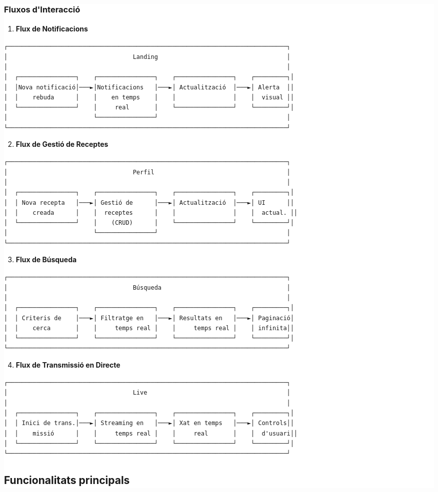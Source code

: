 ### Fluxos d'Interacció

1. **Flux de Notificacions**
```
┌──────────────────────────────────────────────────────────────────────────────┐
│                                   Landing                                    │
│                                                                              │
│  ┌────────────────┐    ┌────────────────┐    ┌────────────────┐    ┌─────────┐│
│  │Nova notificació│───►│Notificacions   │───►│ Actualització  │───►│ Alerta  ││
│  │    rebuda      │    │    en temps    │    │                │    │  visual ││
│  └────────────────┘    │     real       │    └────────────────┘    └─────────┘│
│                        └────────────────┘                                    │
└──────────────────────────────────────────────────────────────────────────────┘
```

2. **Flux de Gestió de Receptes**
```
┌──────────────────────────────────────────────────────────────────────────────┐
│                                   Perfil                                     │
│                                                                              │
│  ┌────────────────┐    ┌────────────────┐    ┌────────────────┐    ┌─────────┐│
│  │ Nova recepta   │───►│ Gestió de      │───►│ Actualització  │───►│ UI      ││
│  │    creada      │    │  receptes      │    │                │    │  actual. ││
│  └────────────────┘    │    (CRUD)      │    └────────────────┘    └─────────┘│
│                        └────────────────┘                                    │
└──────────────────────────────────────────────────────────────────────────────┘
```

3. **Flux de Búsqueda**
```
┌──────────────────────────────────────────────────────────────────────────────┐
│                                   Búsqueda                                   │
│                                                                              │
│  ┌────────────────┐    ┌────────────────┐    ┌────────────────┐    ┌─────────┐│
│  │ Criteris de    │───►│ Filtratge en   │───►│ Resultats en   │───►│ Paginació│
│  │    cerca       │    │     temps real │    │     temps real │    │ infinita││
│  └────────────────┘    └────────────────┘    └────────────────┘    └─────────┘│
└──────────────────────────────────────────────────────────────────────────────┘
```

4. **Flux de Transmissió en Directe**
```
┌──────────────────────────────────────────────────────────────────────────────┐
│                                   Live                                       │
│                                                                              │
│  ┌────────────────┐    ┌────────────────┐    ┌────────────────┐    ┌─────────┐│
│  │ Inici de trans.│───►│ Streaming en   │───►│ Xat en temps   │───►│ Controls││
│  │    missió      │    │     temps real │    │     real       │    │  d'usuari││
│  └────────────────┘    └────────────────┘    └────────────────┘    └─────────┘│
└──────────────────────────────────────────────────────────────────────────────┘
```

## Funcionalitats principals

